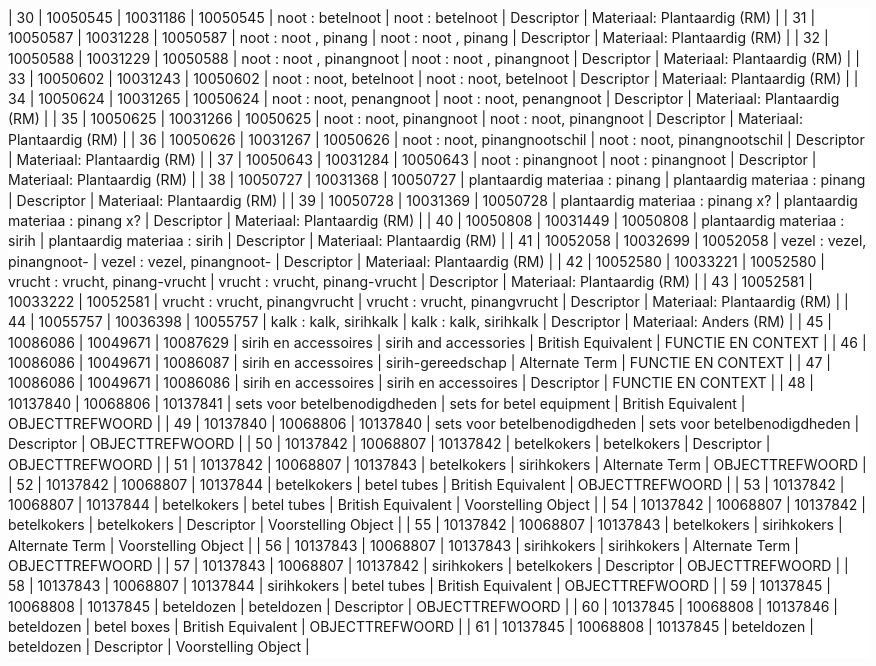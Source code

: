 |  30 |       10050545 |       10031186 | 10050545 | noot : betelnoot                     | noot : betelnoot                     | Descriptor         | Materiaal: Plantaardig (RM) |
|  31 |       10050587 |       10031228 | 10050587 | noot : noot , pinang                 | noot : noot , pinang                 | Descriptor         | Materiaal: Plantaardig (RM) |
|  32 |       10050588 |       10031229 | 10050588 | noot : noot , pinangnoot             | noot : noot , pinangnoot             | Descriptor         | Materiaal: Plantaardig (RM) |
|  33 |       10050602 |       10031243 | 10050602 | noot : noot, betelnoot               | noot : noot, betelnoot               | Descriptor         | Materiaal: Plantaardig (RM) |
|  34 |       10050624 |       10031265 | 10050624 | noot : noot, penangnoot              | noot : noot, penangnoot              | Descriptor         | Materiaal: Plantaardig (RM) |
|  35 |       10050625 |       10031266 | 10050625 | noot : noot, pinangnoot              | noot : noot, pinangnoot              | Descriptor         | Materiaal: Plantaardig (RM) |
|  36 |       10050626 |       10031267 | 10050626 | noot : noot, pinangnootschil         | noot : noot, pinangnootschil         | Descriptor         | Materiaal: Plantaardig (RM) |
|  37 |       10050643 |       10031284 | 10050643 | noot : pinangnoot                    | noot : pinangnoot                    | Descriptor         | Materiaal: Plantaardig (RM) |
|  38 |       10050727 |       10031368 | 10050727 | plantaardig materiaa : pinang        | plantaardig materiaa : pinang        | Descriptor         | Materiaal: Plantaardig (RM) |
|  39 |       10050728 |       10031369 | 10050728 | plantaardig materiaa : pinang x?     | plantaardig materiaa : pinang x?     | Descriptor         | Materiaal: Plantaardig (RM) |
|  40 |       10050808 |       10031449 | 10050808 | plantaardig materiaa : sirih         | plantaardig materiaa : sirih         | Descriptor         | Materiaal: Plantaardig (RM) |
|  41 |       10052058 |       10032699 | 10052058 | vezel : vezel, pinangnoot-           | vezel : vezel, pinangnoot-           | Descriptor         | Materiaal: Plantaardig (RM) |
|  42 |       10052580 |       10033221 | 10052580 | vrucht : vrucht, pinang-vrucht       | vrucht : vrucht, pinang-vrucht       | Descriptor         | Materiaal: Plantaardig (RM) |
|  43 |       10052581 |       10033222 | 10052581 | vrucht : vrucht, pinangvrucht        | vrucht : vrucht, pinangvrucht        | Descriptor         | Materiaal: Plantaardig (RM) |
|  44 |       10055757 |       10036398 | 10055757 | kalk : kalk, sirihkalk               | kalk : kalk, sirihkalk               | Descriptor         | Materiaal: Anders (RM)      |
|  45 |       10086086 |       10049671 | 10087629 | sirih en accessoires                 | sirih and accessories                | British Equivalent | FUNCTIE EN CONTEXT          |
|  46 |       10086086 |       10049671 | 10086087 | sirih en accessoires                 | sirih-gereedschap                    | Alternate Term     | FUNCTIE EN CONTEXT          |
|  47 |       10086086 |       10049671 | 10086086 | sirih en accessoires                 | sirih en accessoires                 | Descriptor         | FUNCTIE EN CONTEXT          |
|  48 |       10137840 |       10068806 | 10137841 | sets voor betelbenodigdheden         | sets for betel equipment             | British Equivalent | OBJECTTREFWOORD             |
|  49 |       10137840 |       10068806 | 10137840 | sets voor betelbenodigdheden         | sets voor betelbenodigdheden         | Descriptor         | OBJECTTREFWOORD             |
|  50 |       10137842 |       10068807 | 10137842 | betelkokers                          | betelkokers                          | Descriptor         | OBJECTTREFWOORD             |
|  51 |       10137842 |       10068807 | 10137843 | betelkokers                          | sirihkokers                          | Alternate Term     | OBJECTTREFWOORD             |
|  52 |       10137842 |       10068807 | 10137844 | betelkokers                          | betel tubes                          | British Equivalent | OBJECTTREFWOORD             |
|  53 |       10137842 |       10068807 | 10137844 | betelkokers                          | betel tubes                          | British Equivalent | Voorstelling Object         |
|  54 |       10137842 |       10068807 | 10137842 | betelkokers                          | betelkokers                          | Descriptor         | Voorstelling Object         |
|  55 |       10137842 |       10068807 | 10137843 | betelkokers                          | sirihkokers                          | Alternate Term     | Voorstelling Object         |
|  56 |       10137843 |       10068807 | 10137843 | sirihkokers                          | sirihkokers                          | Alternate Term     | OBJECTTREFWOORD             |
|  57 |       10137843 |       10068807 | 10137842 | sirihkokers                          | betelkokers                          | Descriptor         | OBJECTTREFWOORD             |
|  58 |       10137843 |       10068807 | 10137844 | sirihkokers                          | betel tubes                          | British Equivalent | OBJECTTREFWOORD             |
|  59 |       10137845 |       10068808 | 10137845 | beteldozen                           | beteldozen                           | Descriptor         | OBJECTTREFWOORD             |
|  60 |       10137845 |       10068808 | 10137846 | beteldozen                           | betel boxes                          | British Equivalent | OBJECTTREFWOORD             |
|  61 |       10137845 |       10068808 | 10137845 | beteldozen                           | beteldozen                           | Descriptor         | Voorstelling Object         |